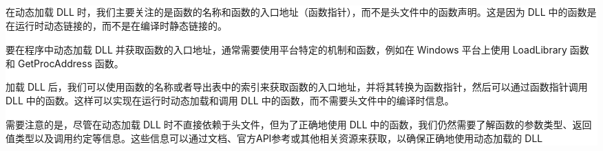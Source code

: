在动态加载 DLL 时，我们主要关注的是函数的名称和函数的入口地址（函数指针），而不是头文件中的函数声明。这是因为 DLL 中的函数是在运行时动态链接的，而不是在编译时静态链接的。

要在程序中动态加载 DLL 并获取函数的入口地址，通常需要使用平台特定的机制和函数，例如在 Windows 平台上使用 LoadLibrary 函数和 GetProcAddress 函数。

加载 DLL 后，我们可以使用函数的名称或者导出表中的索引来获取函数的入口地址，并将其转换为函数指针，然后可以通过函数指针调用 DLL 中的函数。这样可以实现在运行时动态加载和调用 DLL 中的函数，而不需要头文件中的编译时信息。

需要注意的是，尽管在动态加载 DLL 时不直接依赖于头文件，但为了正确地使用 DLL 中的函数，我们仍然需要了解函数的参数类型、返回值类型以及调用约定等信息。这些信息可以通过文档、官方API参考或其他相关资源来获取，以确保正确地使用动态加载的 DLL
